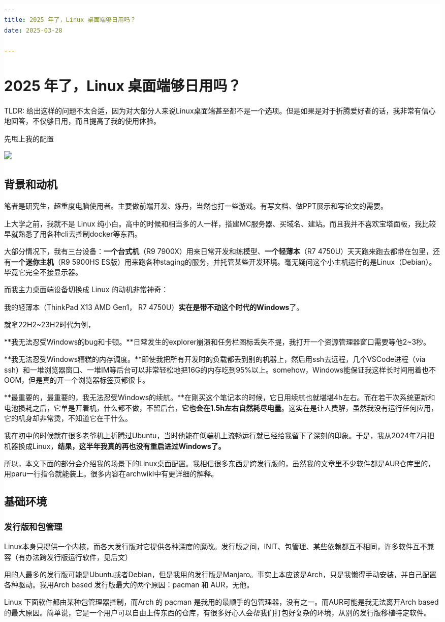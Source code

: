 ```yaml
---
title: 2025 年了，Linux 桌面端够日用吗？
date: 2025-03-28

---
```


# 2025 年了，Linux 桌面端够日用吗？

TLDR: 给出这样的问题不太合适，因为对大部分人来说Linux桌面端甚至都不是一个选项。但是如果是对于折腾爱好者的话，我非常有信心地回答，不仅够日用，而且提高了我的使用体验。

先甩上我的配置

![](https://img-cdn.dustella.net/markdown/20250328164200.png)

## 背景和动机

笔者是研究生，超重度电脑使用者。主要做前端开发、炼丹，当然也打一些游戏。有写文档、做PPT展示和写论文的需要。

上大学之前，我就不是 Linux 纯小白。高中的时候和相当多的人一样，搭建MC服务器、买域名、建站。而且我并不喜欢宝塔面板，我比较早就熟悉了用各种cli去控制docker等东西。

大部分情况下，我有三台设备：**一个台式机**（R9 7900X）用来日常开发和练模型、**一个轻薄本**（R7 4750U）天天跑来跑去都带在包里，还有**一个迷你主机**（R9 5900HS ES版）用来跑各种staging的服务，并托管某些开发环境。毫无疑问这个小主机运行的是Linux（Debian）。毕竟它完全不接显示器。

而我主力桌面端设备切换成 Linux 的动机非常神奇：

我的轻薄本（ThinkPad X13 AMD Gen1， R7 4750U）**实在是带不动这个时代的Windows**了。

就拿22H2~23H2时代为例，

**我无法忍受Windows的bug和卡顿。**日常发生的explorer崩溃和任务栏图标丢失不提，我打开一个资源管理器窗口需要等他2~3秒。

**我无法忍受Windows糟糕的内存调度。**即使我把所有开发时的负载都丢到别的机器上，然后用ssh去远程，几个VSCode进程（via ssh）和一堆浏览器窗口、一堆IM等后台可以非常轻松地把16G的内存吃到95%以上。somehow，Windows能保证我这样长时间用着也不OOM，但是真的开一个浏览器标签页都很卡。

**最重要的，最重要的，我无法忍受Windows的续航。**在刚买这个笔记本的时候，它日用续航也就堪堪4h左右。而在若干次系统更新和电池损耗之后，它单是开着机，什么都不做，不留后台，**它也会在1.5h左右自然耗尽电量**。这实在是让人费解，虽然我没有运行任何应用，它的机身却非常烫，不知道它在干什么。

我在初中的时候就在很多老爷机上折腾过Ubuntu，当时他能在低端机上流畅运行就已经给我留下了深刻的印象。于是，我从2024年7月把机器换成Linux，**结果，这半年我真的再也没有重启进过Windows了。**

所以，本文下面的部分会介绍我的场景下的Linux桌面配置。我相信很多东西是跨发行版的，虽然我的文章里不少软件都是AUR仓库里的，用paru一行指令就能装上。很多内容在archwiki中有更详细的解释。

## 基础环境

### 发行版和包管理

Linux本身只提供一个内核，而各大发行版对它提供各种深度的魔改。发行版之间，INIT、包管理、某些依赖都互不相同，许多软件互不兼容（有办法跨发行版运行软件，见后文）

用的人最多的发行版可能是Ubuntu或者Debian，但是我用的发行版是Manjaro。事实上本应该是Arch，只是我懒得手动安装，并自己配置各种驱动。我用Arch based 发行版最大的两个原因：pacman 和 AUR，无他。

Linux 下面软件都由某种包管理器控制，而Arch 的 pacman 是我用的最顺手的包管理器，没有之一。而AUR可能是我无法离开Arch based的最大原因。简单说，它是一个用户可以自由上传东西的仓库，有很多好心人会帮我们打包好复杂的环境，从别的发行版移植特定软件。
